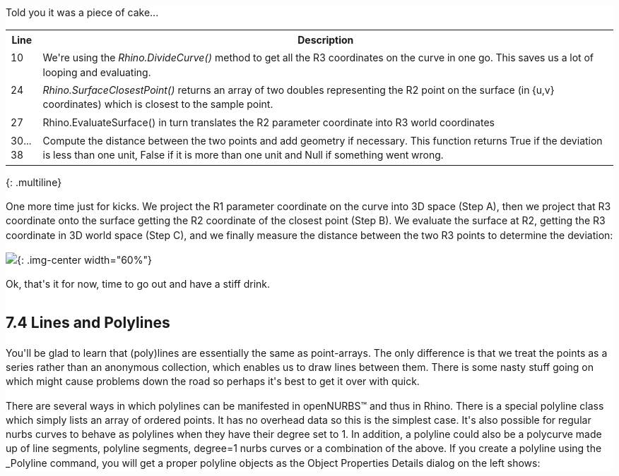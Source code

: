 Told you it was a piece of cake...

<table>
<tr>
<th>Line</th>
<th>Description</th>
</tr>
<tr>
<td>10</td>
<td>We're using the <i>Rhino.DivideCurve()</i> method to get all the R3 coordinates on the curve in one go. This saves us a lot of looping and evaluating.</td>
</tr>
<tr>
<td>24</td>
<td><i>Rhino.SurfaceClosestPoint()</i> returns an array of two doubles representing the R2 point on the surface (in {u,v} coordinates) which is closest to the sample point.</td>
</tr>
<tr>
<td>27</td>
<td>Rhino.EvaluateSurface() in turn translates the R2 parameter coordinate into R3 world coordinates</td>
</tr>
<tr>
<td>30...38</td>
<td>Compute the distance between the two points and add geometry if necessary. This function returns True if the deviation is less than one unit, False if it is more than one unit and Null if something went wrong.</td>
</tr>
</table>
{: .multiline}

One more time just for kicks. We project the R1 parameter coordinate on the curve into 3D space (Step A), then we project that R3 coordinate onto the surface getting the R2 coordinate of the closest point (Step B). We evaluate the surface at R2, getting the R3 coordinate in 3D world space (Step C), and we finally measure the distance between the two R3 points to determine the deviation:

<img src="{{ site.baseurl }}/images/primer-surfaceparameterspacediagram.svg">{: .img-center  width="60%"}

Ok, that's it for now, time to go out and have a stiff drink.

## 7.4 Lines and Polylines

You'll be glad to learn that (poly)lines are essentially the same as point-arrays. The only difference is that we treat the points as a series rather than an anonymous collection, which enables us to draw lines between them. There is some nasty stuff going on which might cause problems down the road so perhaps it's best to get it over with quick.

There are several ways in which polylines can be manifested in openNURBS™ and thus in Rhino. There is a special polyline class which simply lists an array of ordered points. It has no overhead data so this is the simplest case. It's also possible for regular nurbs curves to behave as polylines when they have their degree set to 1. In
addition, a polyline could also be a polycurve made up of line segments, polyline segments, degree=1 nurbs curves or a combination of the above. If you create a polyline using the _Polyline command, you will get a proper polyline objects as the Object Properties Details dialog on the left shows:
